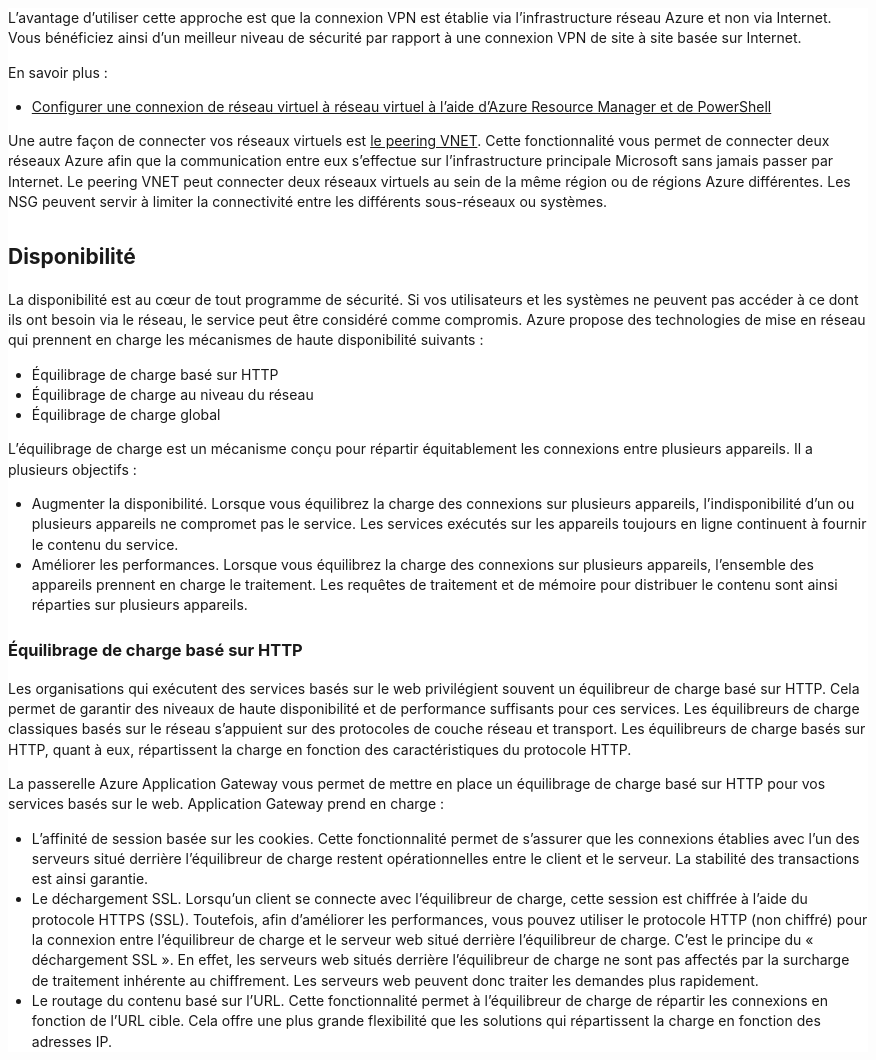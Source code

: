 L’avantage d’utiliser cette approche est que la connexion VPN est établie via l’infrastructure réseau Azure et non via Internet. Vous bénéficiez ainsi d’un meilleur niveau de sécurité par rapport à une connexion VPN de site à site basée sur Internet.

En savoir plus :

* [Configurer une connexion de réseau virtuel à réseau virtuel à l’aide d’Azure Resource Manager et de PowerShell](../vpn-gateway/vpn-gateway-vnet-vnet-rm-ps.md)

Une autre façon de connecter vos réseaux virtuels est [le peering VNET](../virtual-network/virtual-network-peering-overview.md). Cette fonctionnalité vous permet de connecter deux réseaux Azure afin que la communication entre eux s’effectue sur l’infrastructure principale Microsoft sans jamais passer par Internet. Le peering VNET peut connecter deux réseaux virtuels au sein de la même région ou de régions Azure différentes. Les NSG peuvent servir à limiter la connectivité entre les différents sous-réseaux ou systèmes.

## <a name="availability"></a>Disponibilité

La disponibilité est au cœur de tout programme de sécurité. Si vos utilisateurs et les systèmes ne peuvent pas accéder à ce dont ils ont besoin via le réseau, le service peut être considéré comme compromis. Azure propose des technologies de mise en réseau qui prennent en charge les mécanismes de haute disponibilité suivants :

* Équilibrage de charge basé sur HTTP
* Équilibrage de charge au niveau du réseau
* Équilibrage de charge global

L’équilibrage de charge est un mécanisme conçu pour répartir équitablement les connexions entre plusieurs appareils. Il a plusieurs objectifs :

* Augmenter la disponibilité. Lorsque vous équilibrez la charge des connexions sur plusieurs appareils, l’indisponibilité d’un ou plusieurs appareils ne compromet pas le service. Les services exécutés sur les appareils toujours en ligne continuent à fournir le contenu du service.
* Améliorer les performances. Lorsque vous équilibrez la charge des connexions sur plusieurs appareils, l’ensemble des appareils prennent en charge le traitement. Les requêtes de traitement et de mémoire pour distribuer le contenu sont ainsi réparties sur plusieurs appareils.

### <a name="http-based-load-balancing"></a>Équilibrage de charge basé sur HTTP

Les organisations qui exécutent des services basés sur le web privilégient souvent un équilibreur de charge basé sur HTTP. Cela permet de garantir des niveaux de haute disponibilité et de performance suffisants pour ces services. Les équilibreurs de charge classiques basés sur le réseau s’appuient sur des protocoles de couche réseau et transport. Les équilibreurs de charge basés sur HTTP, quant à eux, répartissent la charge en fonction des caractéristiques du protocole HTTP.

La passerelle Azure Application Gateway vous permet de mettre en place un équilibrage de charge basé sur HTTP pour vos services basés sur le web. Application Gateway prend en charge :

* L’affinité de session basée sur les cookies. Cette fonctionnalité permet de s’assurer que les connexions établies avec l’un des serveurs situé derrière l’équilibreur de charge restent opérationnelles entre le client et le serveur. La stabilité des transactions est ainsi garantie.
* Le déchargement SSL. Lorsqu’un client se connecte avec l’équilibreur de charge, cette session est chiffrée à l’aide du protocole HTTPS (SSL). Toutefois, afin d’améliorer les performances, vous pouvez utiliser le protocole HTTP (non chiffré) pour la connexion entre l’équilibreur de charge et le serveur web situé derrière l’équilibreur de charge. C’est le principe du « déchargement SSL ». En effet, les serveurs web situés derrière l’équilibreur de charge ne sont pas affectés par la surcharge de traitement inhérente au chiffrement. Les serveurs web peuvent donc traiter les demandes plus rapidement.
* Le routage du contenu basé sur l’URL. Cette fonctionnalité permet à l’équilibreur de charge de répartir les connexions en fonction de l’URL cible. Cela offre une plus grande flexibilité que les solutions qui répartissent la charge en fonction des adresses IP.

